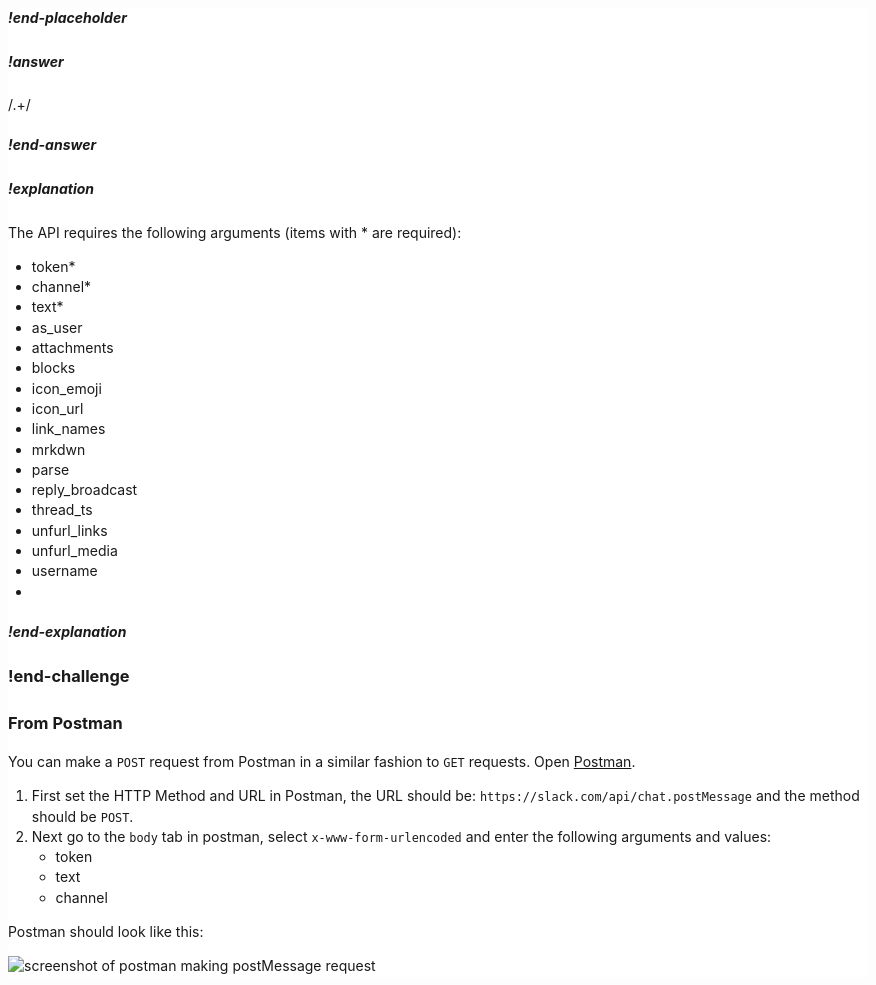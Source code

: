 ##### !end-placeholder

##### !answer

/.+/

##### !end-answer




##### !explanation

The API requires the following arguments (items with * are required):

- token*
- channel*
- text*
- as_user
- attachments
- blocks
- icon_emoji
- icon_url
- link_names
- mrkdwn
- parse
- reply_broadcast
- thread_ts
- unfurl_links
- unfurl_media
- username
- 

##### !end-explanation

### !end-challenge





### From Postman

You can make a `POST` request from Postman in a similar fashion to `GET` requests.  Open [Postman](https://www.getpostman.com/downloads/).

1.  First set the HTTP Method and URL in Postman, the URL should be:  `https://slack.com/api/chat.postMessage` and the method should be `POST`.
1.  Next go to the `body` tab in postman, select `x-www-form-urlencoded` and enter the following arguments and values:
    * token
    * text
    * channel

Postman should look like this:

![screenshot of postman making postMessage request](images/apis/postman-slack-postMessage.png)
